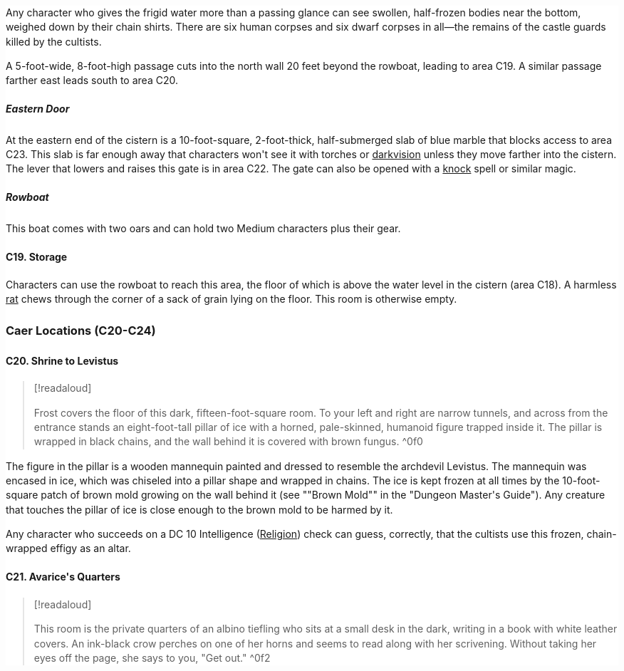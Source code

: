 Any character who gives the frigid water more than a passing glance can see swollen, half-frozen bodies near the bottom, weighed down by their chain shirts. There are six human corpses and six dwarf corpses in all—the remains of the castle guards killed by the cultists.

A 5-foot-wide, 8-foot-high passage cuts into the north wall 20 feet beyond the rowboat, leading to area C19. A similar passage farther east leads south to area C20.

##### Eastern Door

At the eastern end of the cistern is a 10-foot-square, 2-foot-thick, half-submerged slab of blue marble that blocks access to area C23. This slab is far enough away that characters won't see it with torches or [darkvision](/3-Mechanics/CLI/rules/senses.md#darkvision) unless they move farther into the cistern. The lever that lowers and raises this gate is in area C22. The gate can also be opened with a [knock](/3-Mechanics/CLI/spells/knock.md) spell or similar magic.

##### Rowboat

This boat comes with two oars and can hold two Medium characters plus their gear.

#### C19. Storage

Characters can use the rowboat to reach this area, the floor of which is above the water level in the cistern (area C18). A harmless [rat](/3-Mechanics/CLI/bestiary/beast/rat.md) chews through the corner of a sack of grain lying on the floor. This room is otherwise empty.

### Caer Locations (C20-C24)

#### C20. Shrine to Levistus

> [!readaloud] 
> 
> Frost covers the floor of this dark, fifteen-foot-square room. To your left and right are narrow tunnels, and across from the entrance stands an eight-foot-tall pillar of ice with a horned, pale-skinned, humanoid figure trapped inside it. The pillar is wrapped in black chains, and the wall behind it is covered with brown fungus.
^0f0

The figure in the pillar is a wooden mannequin painted and dressed to resemble the archdevil Levistus. The mannequin was encased in ice, which was chiseled into a pillar shape and wrapped in chains. The ice is kept frozen at all times by the 10-foot-square patch of brown mold growing on the wall behind it (see ""Brown Mold"" in the "Dungeon Master's Guide"). Any creature that touches the pillar of ice is close enough to the brown mold to be harmed by it.

Any character who succeeds on a DC 10 Intelligence ([Religion](/3-Mechanics/CLI/rules/skills.md#Religion)) check can guess, correctly, that the cultists use this frozen, chain-wrapped effigy as an altar.

#### C21. Avarice's Quarters

> [!readaloud] 
> 
> This room is the private quarters of an albino tiefling who sits at a small desk in the dark, writing in a book with white leather covers. An ink-black crow perches on one of her horns and seems to read along with her scrivening. Without taking her eyes off the page, she says to you, "Get out."
^0f2
